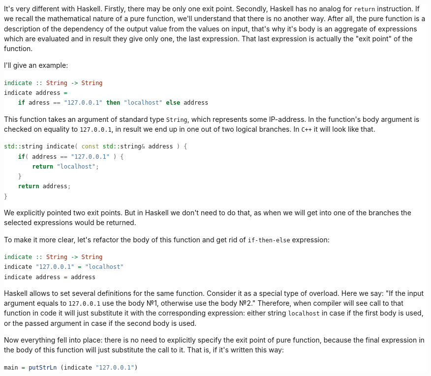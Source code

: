 It's very different with Haskell. Firstly, there may be only one exit point.
Secondly, Haskell has no analog for `return` instruction. If we recall the
mathematical nature of a pure function, we'll understand that there is no another way.
After all, the pure function is a description of the dependency of the output
value from the values on input, that's why it's body is an aggregate of 
expressions which are evaluated and in result they give only one, the last 
expression. That last expression is actually the "exit point" of the function.

I'll give an example:

```haskell
indicate :: String -> String
indicate address = 
    if adress == "127.0.0.1" then "localhost" else address
```

This function takes an argument of standard type `String`, which represents some
IP-address. In the function's body argument is checked on equality to `127.0.0.1`,
in result we end up in one out of two logical branches. In `C++` it will look
like that.
	
```c++
std::string indicate( const std::string& address ) {
    if( address == "127.0.0.1" ) {
        return "localhost";
    }
    return address;
}
```

We explicitly pointed two exit points. But in Haskell we don't need to do that,
as when we will get into one of the branches the selected expressions would be
returned.

To make it more clear, let's refactor the body of this function and get rid of
`if-then-else` expression:

```haskell
indicate :: String -> String
indicate "127.0.0.1" = "localhost"
indicate address = address
```

Haskell allows to set several definitions for the same function. Consider it as
a special type of overload. Here we say: "If the input argument equals to
`127.0.0.1` use the body №1, otherwise use the body №2." Therefore, when compiler
will see call to that function in code it will just substitute it with the 
corresponding expression: either string `localhost` in case if the first body
is used, or the passed argument in case if the second body is used.

Now everything fell into place: there is no need to explicitly specify the exit
point of pure function, because the final expression in the body of this function
will just substitute the call to it. That is, if it's written this way:

```haskell
main = putStrLn (indicate "127.0.0.1")
```
